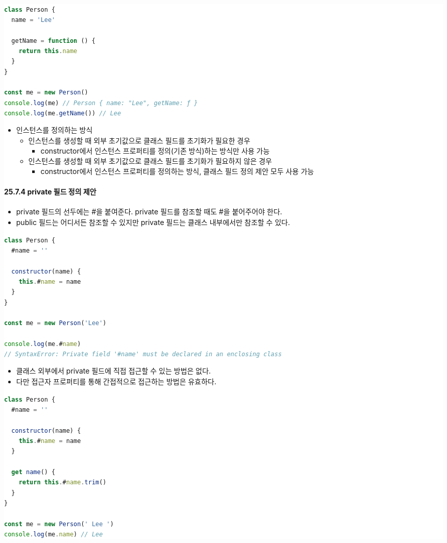 ```js
class Person {
  name = 'Lee'

  getName = function () {
    return this.name
  }
}

const me = new Person()
console.log(me) // Person { name: "Lee", getName: ƒ }
console.log(me.getName()) // Lee
```

- 인스턴스를 정의하는 방식
  - 인스턴스를 생성할 때 외부 초기값으로 클래스 필드를 초기화가 필요한 경우
    - constructor에서 인스턴스 프로퍼티를 정의(기존 방식)하는 방식만 사용 가능
  - 인스턴스를 생성할 때 외부 초기값으로 클래스 필드를 초기화가 필요하지 않은 경우
    - constructor에서 인스턴스 프로퍼티를 정의하는 방식, 클래스 필드 정의 제안 모두 사용 가능

#### 25.7.4 private 필드 정의 제안

- private 필드의 선두에는 #을 붙여준다. private 필드를 참조할 때도 #을 붙어주어야 한다.
- public 필드는 어디서든 참조할 수 있지만 private 필드는 클래스 내부에서만 참조할 수 있다.

```js
class Person {
  #name = ''

  constructor(name) {
    this.#name = name
  }
}

const me = new Person('Lee')

console.log(me.#name)
// SyntaxError: Private field '#name' must be declared in an enclosing class
```

- 클래스 외부에서 private 필드에 직접 접근할 수 있는 방법은 없다.
- 다만 접근자 프로퍼티를 통해 간접적으로 접근하는 방법은 유효하다.

```js
class Person {
  #name = ''

  constructor(name) {
    this.#name = name
  }

  get name() {
    return this.#name.trim()
  }
}

const me = new Person(' Lee ')
console.log(me.name) // Lee
```
